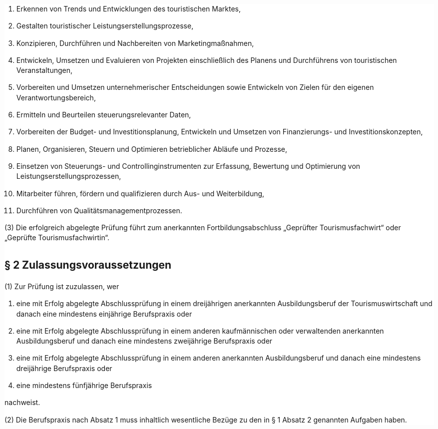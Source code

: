 1.  Erkennen von Trends und Entwicklungen des touristischen Marktes,


2.  Gestalten touristischer Leistungserstellungsprozesse,


3.  Konzipieren, Durchführen und Nachbereiten von Marketingmaßnahmen,


4.  Entwickeln, Umsetzen und Evaluieren von Projekten einschließlich des Planens und Durchführens von touristischen Veranstaltungen,


5.  Vorbereiten und Umsetzen unternehmerischer Entscheidungen sowie Entwickeln von Zielen für den eigenen Verantwortungsbereich,


6.  Ermitteln und Beurteilen steuerungsrelevanter Daten,


7.  Vorbereiten der Budget- und Investitionsplanung, Entwickeln und Umsetzen von Finanzierungs- und Investitionskonzepten,


8.  Planen, Organisieren, Steuern und Optimieren betrieblicher Abläufe und Prozesse,


9.  Einsetzen von Steuerungs- und Controllinginstrumenten zur Erfassung, Bewertung und Optimierung von Leistungserstellungsprozessen,


10. Mitarbeiter führen, fördern und qualifizieren durch Aus- und Weiterbildung,


11. Durchführen von Qualitätsmanagementprozessen.




(3) Die erfolgreich abgelegte Prüfung führt zum anerkannten Fortbildungsabschluss „Geprüfter Tourismusfachwirt“ oder „Geprüfte Tourismusfachwirtin“.


## § 2 Zulassungsvoraussetzungen

(1) Zur Prüfung ist zuzulassen, wer

1.  eine mit Erfolg abgelegte Abschlussprüfung in einem dreijährigen anerkannten Ausbildungsberuf der Tourismuswirtschaft und danach eine mindestens einjährige Berufspraxis oder


2.  eine mit Erfolg abgelegte Abschlussprüfung in einem anderen kaufmännischen oder verwaltenden anerkannten Ausbildungsberuf und danach eine mindestens zweijährige Berufspraxis oder


3.  eine mit Erfolg abgelegte Abschlussprüfung in einem anderen anerkannten Ausbildungsberuf und danach eine mindestens dreijährige Berufspraxis oder


4.  eine mindestens fünfjährige Berufspraxis



nachweist.

(2) Die Berufspraxis nach Absatz 1 muss inhaltlich wesentliche Bezüge zu den in § 1 Absatz 2 genannten Aufgaben haben.
